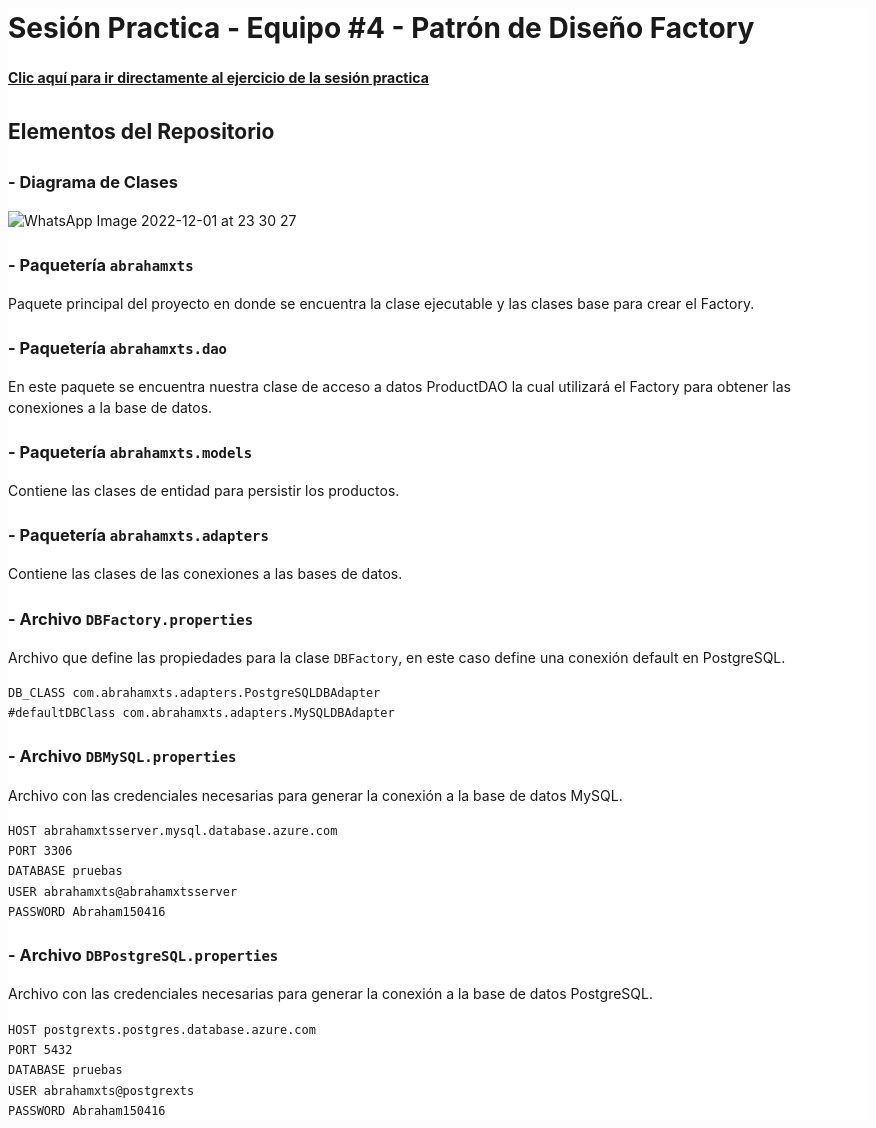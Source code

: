 
# Sesión Practica - Equipo #4 - Patrón de Diseño Factory

[**Clic aquí para ir directamente al ejercicio de la sesión practica**](#ejercicio-sesion-practica)

## Elementos del Repositorio

### - Diagrama de Clases

![WhatsApp Image 2022-12-01 at 23 30 27](https://user-images.githubusercontent.com/89323622/205222188-9cb2a9be-b4c7-4478-8227-ee596fb3ba6e.jpeg)


### - Paquetería `abrahamxts`
Paquete principal del proyecto en donde se encuentra la clase ejecutable y las clases base para crear el Factory.

### - Paquetería `abrahamxts.dao`
En este paquete se encuentra nuestra clase de acceso a datos ProductDAO la cual utilizará el Factory para obtener las conexiones a la base de datos.

### - Paquetería `abrahamxts.models`
Contiene las clases de entidad para persistir los productos.

### - Paquetería `abrahamxts.adapters`
Contiene las clases de las conexiones a las bases de datos.

### - Archivo `DBFactory.properties`
Archivo que define las propiedades para la clase `DBFactory`, en este caso define una conexión default en PostgreSQL.
```
DB_CLASS com.abrahamxts.adapters.PostgreSQLDBAdapter
#defaultDBClass com.abrahamxts.adapters.MySQLDBAdapter
```

### - Archivo `DBMySQL.properties`
Archivo con las credenciales necesarias para generar la conexión a la base de datos MySQL.
```
HOST abrahamxtsserver.mysql.database.azure.com
PORT 3306
DATABASE pruebas
USER abrahamxts@abrahamxtsserver
PASSWORD Abraham150416
```

### - Archivo `DBPostgreSQL.properties`
Archivo con las credenciales necesarias para generar la conexión a la base de datos PostgreSQL.
```
HOST postgrexts.postgres.database.azure.com
PORT 5432
DATABASE pruebas
USER abrahamxts@postgrexts
PASSWORD Abraham150416
```
